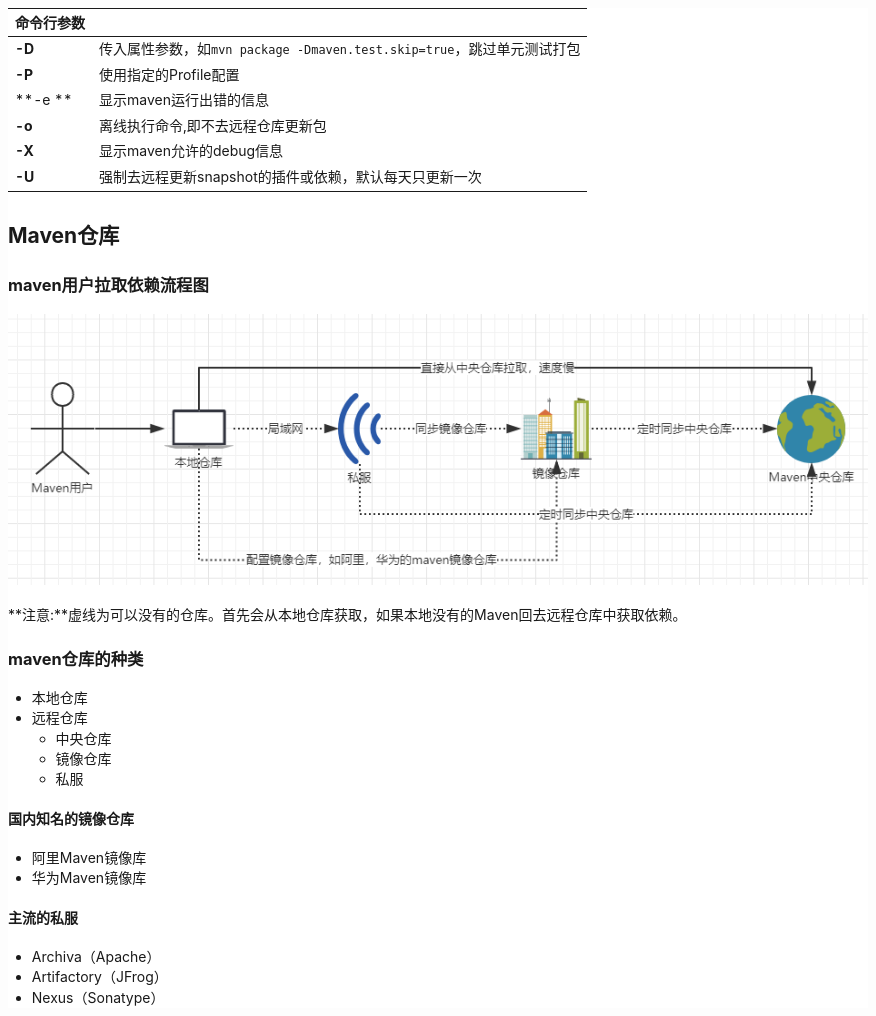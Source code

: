 | 命令行参数 |                                                              |
| ---------- | ------------------------------------------------------------ |
| **-D**     | 传入属性参数，如`mvn package -Dmaven.test.skip=true`，跳过单元测试打包 |
| **-P**     | 使用指定的Profile配置                                        |
| **-e **    | 显示maven运行出错的信息                                      |
| **-o**     | 离线执行命令,即不去远程仓库更新包                            |
| **-X**     | 显示maven允许的debug信息                                     |
| **-U**     | 强制去远程更新snapshot的插件或依赖，默认每天只更新一次       |

## Maven仓库

### maven用户拉取依赖流程图

![1545471628455](../../images/1545471628455.png)

**注意:**虚线为可以没有的仓库。首先会从本地仓库获取，如果本地没有的Maven回去远程仓库中获取依赖。

### maven仓库的种类

- 本地仓库
- 远程仓库
  - 中央仓库
  - 镜像仓库
  - 私服

#### 国内知名的镜像仓库

- 阿里Maven镜像库
- 华为Maven镜像库

#### 主流的私服

- Archiva（Apache）
- Artifactory（JFrog）
- Nexus（Sonatype）
